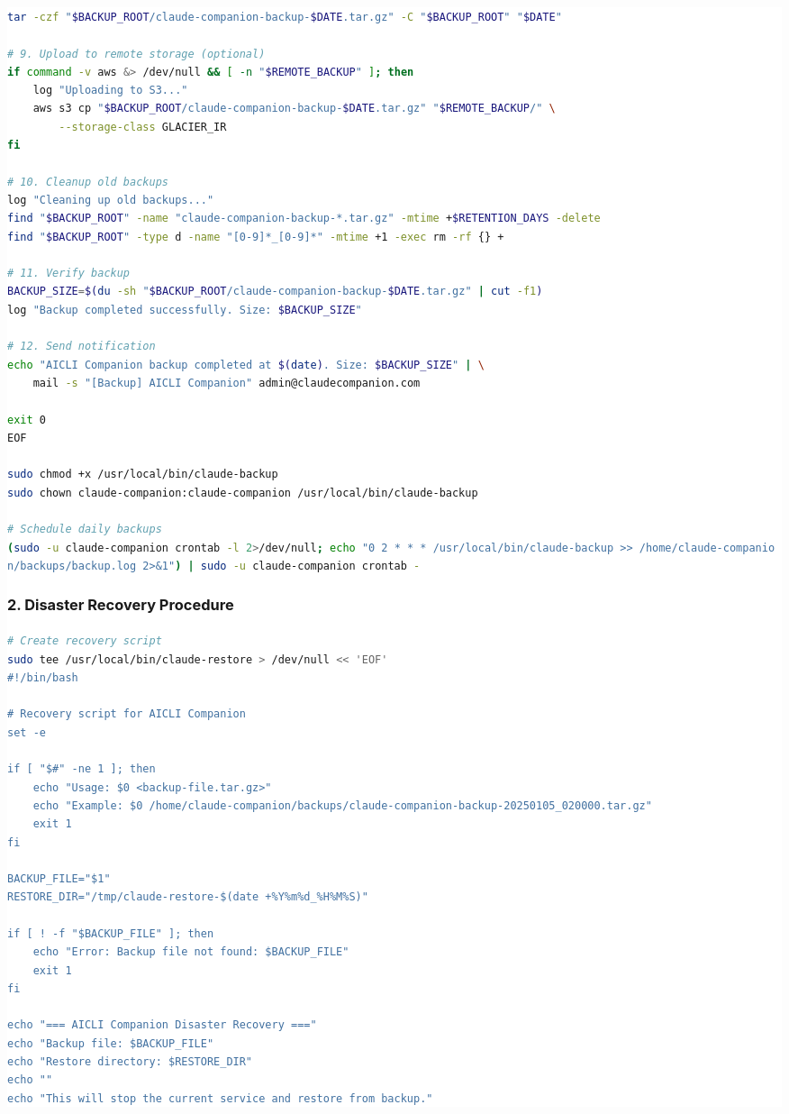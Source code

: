 ```bash
tar -czf "$BACKUP_ROOT/claude-companion-backup-$DATE.tar.gz" -C "$BACKUP_ROOT" "$DATE"

# 9. Upload to remote storage (optional)
if command -v aws &> /dev/null && [ -n "$REMOTE_BACKUP" ]; then
    log "Uploading to S3..."
    aws s3 cp "$BACKUP_ROOT/claude-companion-backup-$DATE.tar.gz" "$REMOTE_BACKUP/" \
        --storage-class GLACIER_IR
fi

# 10. Cleanup old backups
log "Cleaning up old backups..."
find "$BACKUP_ROOT" -name "claude-companion-backup-*.tar.gz" -mtime +$RETENTION_DAYS -delete
find "$BACKUP_ROOT" -type d -name "[0-9]*_[0-9]*" -mtime +1 -exec rm -rf {} +

# 11. Verify backup
BACKUP_SIZE=$(du -sh "$BACKUP_ROOT/claude-companion-backup-$DATE.tar.gz" | cut -f1)
log "Backup completed successfully. Size: $BACKUP_SIZE"

# 12. Send notification
echo "AICLI Companion backup completed at $(date). Size: $BACKUP_SIZE" | \
    mail -s "[Backup] AICLI Companion" admin@claudecompanion.com

exit 0
EOF

sudo chmod +x /usr/local/bin/claude-backup
sudo chown claude-companion:claude-companion /usr/local/bin/claude-backup

# Schedule daily backups
(sudo -u claude-companion crontab -l 2>/dev/null; echo "0 2 * * * /usr/local/bin/claude-backup >> /home/claude-companion/backups/backup.log 2>&1") | sudo -u claude-companion crontab -
```

### 2. Disaster Recovery Procedure

```bash
# Create recovery script
sudo tee /usr/local/bin/claude-restore > /dev/null << 'EOF'
#!/bin/bash

# Recovery script for AICLI Companion
set -e

if [ "$#" -ne 1 ]; then
    echo "Usage: $0 <backup-file.tar.gz>"
    echo "Example: $0 /home/claude-companion/backups/claude-companion-backup-20250105_020000.tar.gz"
    exit 1
fi

BACKUP_FILE="$1"
RESTORE_DIR="/tmp/claude-restore-$(date +%Y%m%d_%H%M%S)"

if [ ! -f "$BACKUP_FILE" ]; then
    echo "Error: Backup file not found: $BACKUP_FILE"
    exit 1
fi

echo "=== AICLI Companion Disaster Recovery ==="
echo "Backup file: $BACKUP_FILE"
echo "Restore directory: $RESTORE_DIR"
echo ""
echo "This will stop the current service and restore from backup."
```